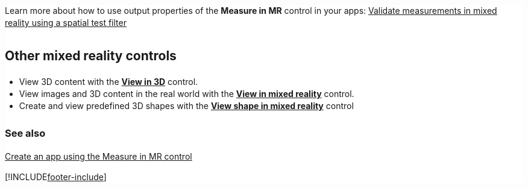 Learn more about how to use output properties of the **Measure in MR** control in your apps: [Validate measurements in mixed reality using a spatial test filter](./mixed-reality-spatial-test.md)

## Other mixed reality controls

- View 3D content with the **[View in 3D](mixed-reality-component-view-3d.md)** control.
- View images and 3D content in the real world with the **[View in mixed reality](mixed-reality-component-view-mr.md)** control.
- Create and view predefined 3D shapes with the **[View shape in mixed reality](mixed-reality-component-view-shape.md)** control

### See also

[Create an app using the Measure in MR control](how-to/build-apps-measure-in-mr.md)

[!INCLUDE[footer-include](../../includes/footer-banner.md)]
